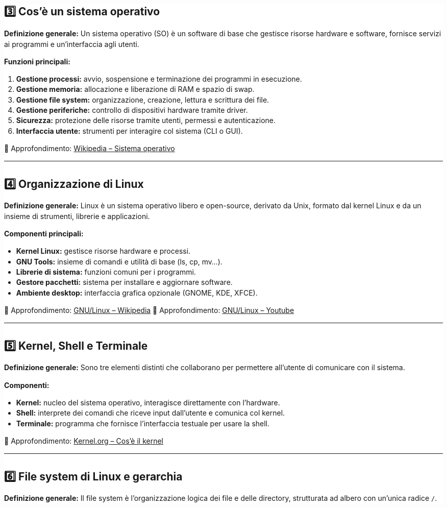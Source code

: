 ## 3️⃣ Cos’è un sistema operativo
**Definizione generale:**
Un sistema operativo (SO) è un software di base che gestisce risorse hardware e software, fornisce servizi ai programmi e un’interfaccia agli utenti.

**Funzioni principali:**
1. **Gestione processi:** avvio, sospensione e terminazione dei programmi in esecuzione.
2. **Gestione memoria:** allocazione e liberazione di RAM e spazio di swap.
3. **Gestione file system:** organizzazione, creazione, lettura e scrittura dei file.
4. **Gestione periferiche:** controllo di dispositivi hardware tramite driver.
5. **Sicurezza:** protezione delle risorse tramite utenti, permessi e autenticazione.
6. **Interfaccia utente:** strumenti per interagire col sistema (CLI o GUI).

🔗 Approfondimento: [Wikipedia – Sistema operativo](https://it.wikipedia.org/wiki/Sistema_operativo)

---

## 4️⃣ Organizzazione di Linux
**Definizione generale:**
Linux è un sistema operativo libero e open-source, derivato da Unix, formato dal kernel Linux e da un insieme di strumenti, librerie e applicazioni.

**Componenti principali:**
- **Kernel Linux:** gestisce risorse hardware e processi.
- **GNU Tools:** insieme di comandi e utilità di base (ls, cp, mv…).
- **Librerie di sistema:** funzioni comuni per i programmi.
- **Gestore pacchetti:** sistema per installare e aggiornare software.
- **Ambiente desktop:** interfaccia grafica opzionale (GNOME, KDE, XFCE).

🔗 Approfondimento: [GNU/Linux – Wikipedia](https://it.wikipedia.org/wiki/Linux)
🔗 Approfondimento: [GNU/Linux – Youtube](https://youtu.be/h_xSovNStSE)

---

## 5️⃣ Kernel, Shell e Terminale
**Definizione generale:**
Sono tre elementi distinti che collaborano per permettere all’utente di comunicare con il sistema.

**Componenti:**
- **Kernel:** nucleo del sistema operativo, interagisce direttamente con l’hardware.
- **Shell:** interprete dei comandi che riceve input dall’utente e comunica col kernel.
- **Terminale:** programma che fornisce l’interfaccia testuale per usare la shell.

🔗 Approfondimento: [Kernel.org – Cos’è il kernel](https://www.kernel.org/doc/html/latest/)

---

## 6️⃣ File system di Linux e gerarchia
**Definizione generale:**
Il file system è l’organizzazione logica dei file e delle directory, strutturata ad albero con un’unica radice `/`.
